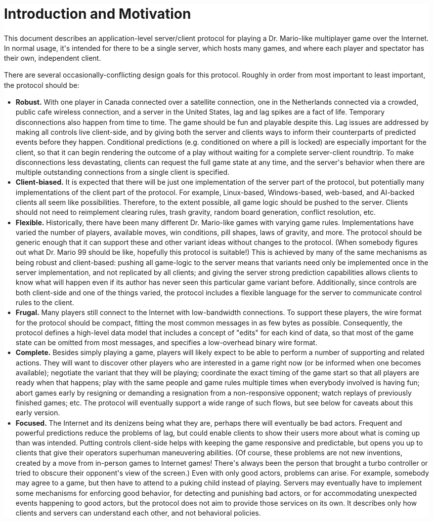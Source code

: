 # Introduction and Motivation

This document describes an application-level server/client protocol for playing a Dr. Mario-like multiplayer game over the Internet. In normal usage, it's intended for there to be a single server, which hosts many games, and where each player and spectator has their own, independent client.

There are several occasionally-conflicting design goals for this protocol. Roughly in order from most important to least important, the protocol should be:

* **Robust.** With one player in Canada connected over a satellite connection, one in the Netherlands connected via a crowded, public cafe wireless connection, and a server in the United States, lag and lag spikes are a fact of life. Temporary disconnections also happen from time to time. The game should be fun and playable despite this. Lag issues are addressed by making all controls live client-side, and by giving both the server and clients ways to inform their counterparts of predicted events before they happen. Conditional predictions (e.g. conditioned on where a pill is locked) are especially important for the client, so that it can begin rendering the outcome of a play without waiting for a complete server-client roundtrip. To make disconnections less devastating, clients can request the full game state at any time, and the server's behavior when there are multiple outstanding connections from a single client is specified.
* **Client-biased.** It is expected that there will be just one implementation of the server part of the protocol, but potentially many implementations of the client part of the protocol. For example, Linux-based, Windows-based, web-based, and AI-backed clients all seem like possibilities. Therefore, to the extent possible, all game logic should be pushed to the server. Clients should not need to reimplement clearing rules, trash gravity, random board generation, conflict resolution, etc.
* **Flexible.** Historically, there have been many different Dr. Mario-like games with varying game rules. Implementations have varied the number of players, available moves, win conditions, pill shapes, laws of gravity, and more. The protocol should be generic enough that it can support these and other variant ideas without changes to the protocol. (When somebody figures out what Dr. Mario 99 should be like, hopefully this protocol is suitable!) This is achieved by many of the same mechanisms as being robust and client-based: pushing all game-logic to the server means that variants need only be implemented once in the server implementation, and not replicated by all clients; and giving the server strong prediction capabilities allows clients to know what will happen even if its author has never seen this particular game variant before. Additionally, since controls are both client-side and one of the things varied, the protocol includes a flexible language for the server to communicate control rules to the client.
* **Frugal.** Many players still connect to the Internet with low-bandwidth connections. To support these players, the wire format for the protocol should be compact, fitting the most common messages in as few bytes as possible. Consequently, the protocol defines a high-level data model that includes a concept of "edits" for each kind of data, so that most of the game state can be omitted from most messages, and specifies a low-overhead binary wire format.
* **Complete.** Besides simply playing a game, players will likely expect to be able to perform a number of supporting and related actions. They will want to discover other players who are interested in a game right now (or be informed when one becomes available); negotiate the variant that they will be playing; coordinate the exact timing of the game start so that all players are ready when that happens; play with the same people and game rules multiple times when everybody involved is having fun; abort games early by resigning or demanding a resignation from a non-responsive opponent; watch replays of previously finished games; etc. The protocol will eventually support a wide range of such flows, but see below for caveats about this early version.
* **Focused.** The Internet and its denizens being what they are, perhaps there will eventually be bad actors. Frequent and powerful predictions reduce the problems of lag, but could enable clients to show their users more about what is coming up than was intended. Putting controls client-side helps with keeping the game responsive and predictable, but opens you up to clients that give their operators superhuman maneuvering abilities. (Of course, these problems are not new inventions, created by a move from in-person games to Internet games! There's always been the person that brought a turbo controller or tried to obscure their opponent's view of the screen.) Even with only good actors, problems can arise. For example, somebody may agree to a game, but then have to attend to a puking child instead of playing. Servers may eventually have to implement some mechanisms for enforcing good behavior, for detecting and punishing bad actors, or for accommodating unexpected events happening to good actors, but the protocol does not aim to provide those services on its own. It describes only how clients and servers can understand each other, and not behavioral policies.